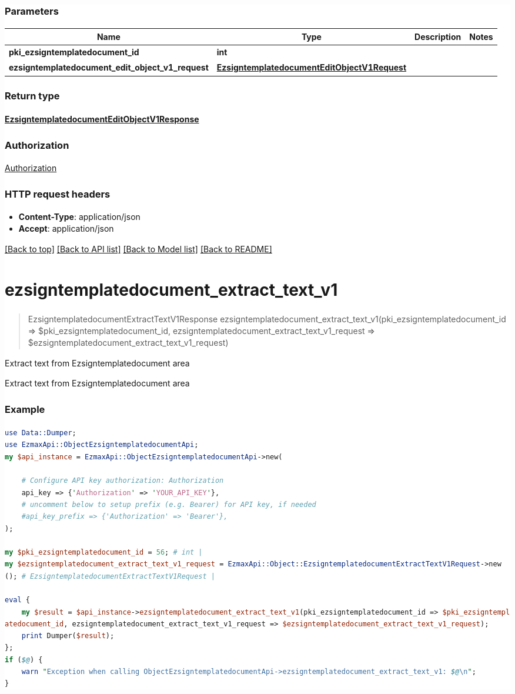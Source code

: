 ### Parameters

Name | Type | Description  | Notes
------------- | ------------- | ------------- | -------------
 **pki_ezsigntemplatedocument_id** | **int**|  | 
 **ezsigntemplatedocument_edit_object_v1_request** | [**EzsigntemplatedocumentEditObjectV1Request**](EzsigntemplatedocumentEditObjectV1Request.md)|  | 

### Return type

[**EzsigntemplatedocumentEditObjectV1Response**](EzsigntemplatedocumentEditObjectV1Response.md)

### Authorization

[Authorization](../README.md#Authorization)

### HTTP request headers

 - **Content-Type**: application/json
 - **Accept**: application/json

[[Back to top]](#) [[Back to API list]](../README.md#documentation-for-api-endpoints) [[Back to Model list]](../README.md#documentation-for-models) [[Back to README]](../README.md)

# **ezsigntemplatedocument_extract_text_v1**
> EzsigntemplatedocumentExtractTextV1Response ezsigntemplatedocument_extract_text_v1(pki_ezsigntemplatedocument_id => $pki_ezsigntemplatedocument_id, ezsigntemplatedocument_extract_text_v1_request => $ezsigntemplatedocument_extract_text_v1_request)

Extract text from Ezsigntemplatedocument area

Extract text from Ezsigntemplatedocument area

### Example
```perl
use Data::Dumper;
use EzmaxApi::ObjectEzsigntemplatedocumentApi;
my $api_instance = EzmaxApi::ObjectEzsigntemplatedocumentApi->new(

    # Configure API key authorization: Authorization
    api_key => {'Authorization' => 'YOUR_API_KEY'},
    # uncomment below to setup prefix (e.g. Bearer) for API key, if needed
    #api_key_prefix => {'Authorization' => 'Bearer'},
);

my $pki_ezsigntemplatedocument_id = 56; # int | 
my $ezsigntemplatedocument_extract_text_v1_request = EzmaxApi::Object::EzsigntemplatedocumentExtractTextV1Request->new(); # EzsigntemplatedocumentExtractTextV1Request | 

eval {
    my $result = $api_instance->ezsigntemplatedocument_extract_text_v1(pki_ezsigntemplatedocument_id => $pki_ezsigntemplatedocument_id, ezsigntemplatedocument_extract_text_v1_request => $ezsigntemplatedocument_extract_text_v1_request);
    print Dumper($result);
};
if ($@) {
    warn "Exception when calling ObjectEzsigntemplatedocumentApi->ezsigntemplatedocument_extract_text_v1: $@\n";
}
```
